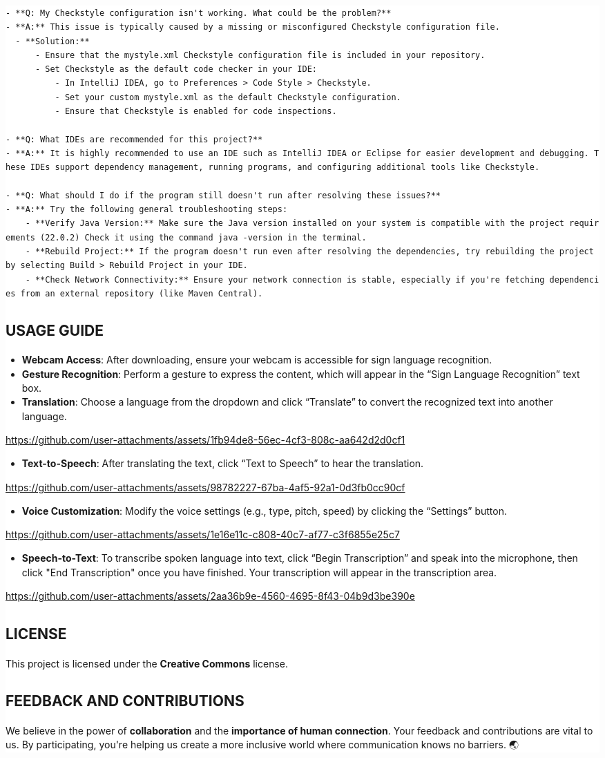     - **Q: My Checkstyle configuration isn't working. What could be the problem?**
    - **A:** This issue is typically caused by a missing or misconfigured Checkstyle configuration file.
      - **Solution:**
          - Ensure that the mystyle.xml Checkstyle configuration file is included in your repository.
          - Set Checkstyle as the default code checker in your IDE:
              - In IntelliJ IDEA, go to Preferences > Code Style > Checkstyle.
              - Set your custom mystyle.xml as the default Checkstyle configuration.
              - Ensure that Checkstyle is enabled for code inspections.
    
    - **Q: What IDEs are recommended for this project?**
    - **A:** It is highly recommended to use an IDE such as IntelliJ IDEA or Eclipse for easier development and debugging. These IDEs support dependency management, running programs, and configuring additional tools like Checkstyle.
    
    - **Q: What should I do if the program still doesn't run after resolving these issues?**
    - **A:** Try the following general troubleshooting steps:
        - **Verify Java Version:** Make sure the Java version installed on your system is compatible with the project requirements (22.0.2) Check it using the command java -version in the terminal.
        - **Rebuild Project:** If the program doesn't run even after resolving the dependencies, try rebuilding the project by selecting Build > Rebuild Project in your IDE.
        - **Check Network Connectivity:** Ensure your network connection is stable, especially if you're fetching dependencies from an external repository (like Maven Central).

## USAGE GUIDE
- **Webcam Access**: After downloading, ensure your webcam is accessible for sign language recognition.
-  **Gesture Recognition**: Perform a gesture to express the content, which will appear in the “Sign Language Recognition” text box.
-  **Translation**: Choose a language from the dropdown and click “Translate” to convert the recognized text into another language.

https://github.com/user-attachments/assets/1fb94de8-56ec-4cf3-808c-aa642d2d0cf1

- **Text-to-Speech**: After translating the text, click “Text to Speech” to hear the translation.

https://github.com/user-attachments/assets/98782227-67ba-4af5-92a1-0d3fb0cc90cf
 
- **Voice Customization**: Modify the voice settings (e.g., type, pitch, speed) by clicking the “Settings” button.

https://github.com/user-attachments/assets/1e16e11c-c808-40c7-af77-c3f6855e25c7

- **Speech-to-Text**: To transcribe spoken language into text, click “Begin Transcription” and speak into the microphone, then click "End Transcription" once you have finished. Your transcription will appear in the transcription area.

https://github.com/user-attachments/assets/2aa36b9e-4560-4695-8f43-04b9d3be390e

## LICENSE
This project is licensed under the **Creative Commons** license. 

## FEEDBACK AND CONTRIBUTIONS
We believe in the power of **collaboration** and the **importance of human connection**. Your feedback and contributions are vital to us. By participating, you're helping us create a more inclusive world where communication knows no barriers. 🌏
